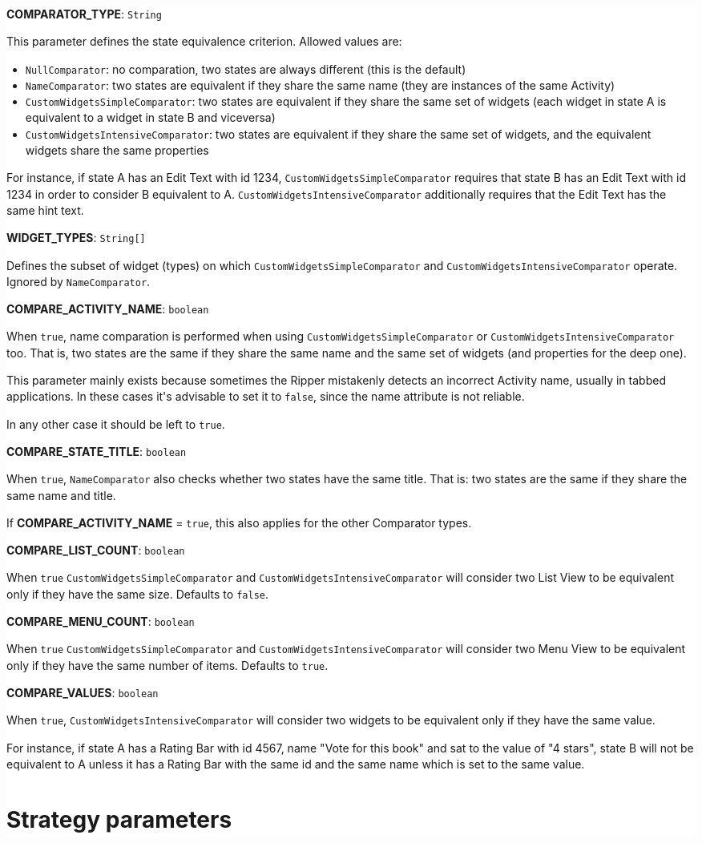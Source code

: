 **COMPARATOR\_TYPE**: `String`

This parameter defines the state equivalence criterion. Allowed values are:
  * `NullComparator`: no comparation, two states are always different (this is the default)
  * `NameComparator`: two states are equivalent if they share the same name (they are instances of the same Activity)
  * `CustomWidgetsSimpleComparator`: two states are equivalent if they share the same set of widgets (each widget in state A is equivalent to a widget in state B and viceversa)
  * `CustomWidgetsIntensiveComparator`: two states are equivalent if they share the same set of widgets, and the equivalent widgets share the same properties

For instance, if state A has an Edit Text with id 1234, `CustomWidgetsSimpleComparator` requires that state B has an Edit Text with id 1234 in order to consider B equivalent to A. `CustomWidgetsIntensiveComparator` additionally requires that the Edit Text has the same hint text.

**WIDGET\_TYPES**: `String[]`

Defines the subset of widget (types) on which `CustomWidgetsSimpleComparator` and `CustomWidgetsIntensiveComparator` operate. Ignored by `NameComparator`.

**COMPARE\_ACTIVITY\_NAME**: `boolean`

When `true`, name comparation is performed when using `CustomWidgetsSimpleComparator` or `CustomWidgetsIntensiveComparator` too. That is, two states are the same if they share the same name and the same set of widgets (and properties for the deep one).

This parameter mainly exists because sometimes the Ripper mistakenly detects an incorrect Activity name, usually in tabbed applications. In these cases it's advisable to set it to `false`, since the name attribute is not reliable.

In any other case it should be left to `true`.

**COMPARE\_STATE\_TITLE**: `boolean`

When `true`, `NameComparator` also checks whether two states have the same title. That is: two states are the same if they share the same name and title.

If **COMPARE\_ACTIVITY\_NAME** = `true`, this also applies for the other Comparator types.

**COMPARE\_LIST\_COUNT**: `boolean`

When `true` `CustomWidgetsSimpleComparator` and `CustomWidgetsIntensiveComparator` will consider two List View to be equivalent only if they have the same size. Defaults to `false`.

**COMPARE\_MENU\_COUNT**: `boolean`

When `true` `CustomWidgetsSimpleComparator` and `CustomWidgetsIntensiveComparator` will consider two Menu View to be equivalent only if they have the same number of items. Defaults to `true`.

**COMPARE\_VALUES**: `boolean`

When `true`, `CustomWidgetsIntensiveComparator` will consider two widgets to be equivalent only if they have the same value.

For instance, if state A has a Rating Bar with id 4567, name "Vote for this book" and sat to the value of "4 stars", state B will not be equivalent to A unless it has a Rating Bar with the same id and the same name which is set to the same value.

# Strategy parameters #
